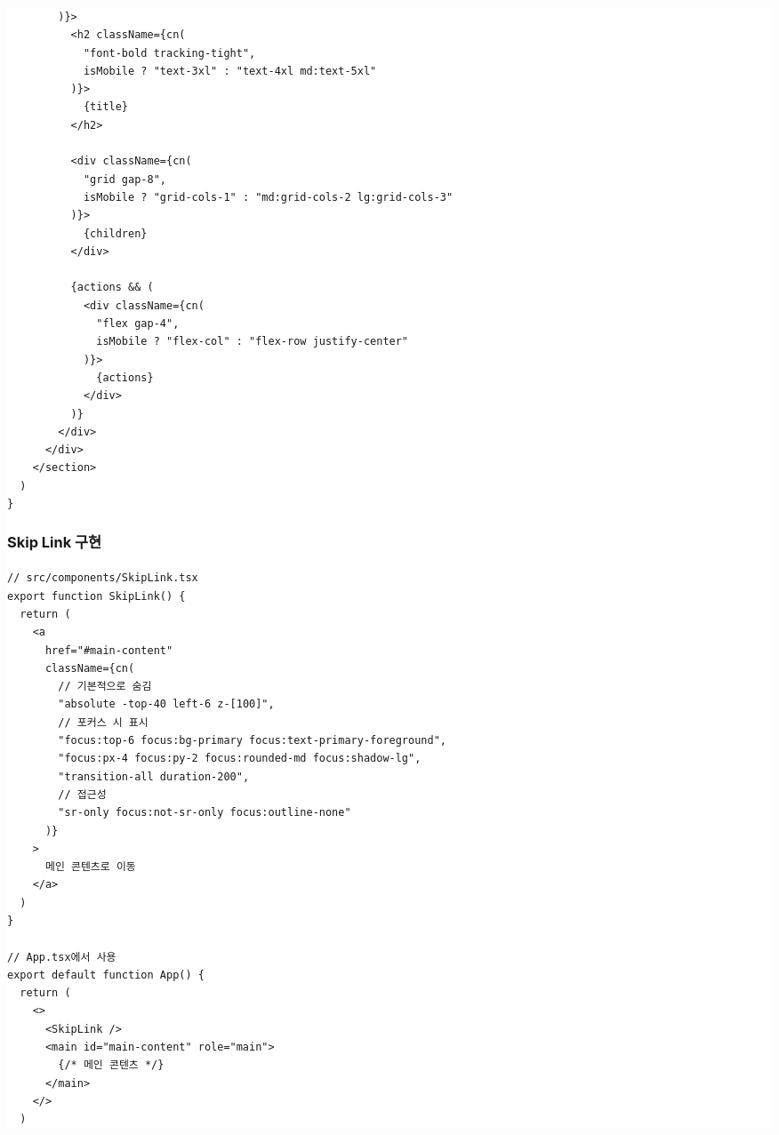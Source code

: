 ```tsx
        )}>
          <h2 className={cn(
            "font-bold tracking-tight",
            isMobile ? "text-3xl" : "text-4xl md:text-5xl"
          )}>
            {title}
          </h2>
          
          <div className={cn(
            "grid gap-8",
            isMobile ? "grid-cols-1" : "md:grid-cols-2 lg:grid-cols-3"
          )}>
            {children}
          </div>
          
          {actions && (
            <div className={cn(
              "flex gap-4",
              isMobile ? "flex-col" : "flex-row justify-center"
            )}>
              {actions}
            </div>
          )}
        </div>
      </div>
    </section>
  )
}
```

### Skip Link 구현
```tsx
// src/components/SkipLink.tsx
export function SkipLink() {
  return (
    <a
      href="#main-content"
      className={cn(
        // 기본적으로 숨김
        "absolute -top-40 left-6 z-[100]",
        // 포커스 시 표시
        "focus:top-6 focus:bg-primary focus:text-primary-foreground",
        "focus:px-4 focus:py-2 focus:rounded-md focus:shadow-lg",
        "transition-all duration-200",
        // 접근성
        "sr-only focus:not-sr-only focus:outline-none"
      )}
    >
      메인 콘텐츠로 이동
    </a>
  )
}

// App.tsx에서 사용
export default function App() {
  return (
    <>
      <SkipLink />
      <main id="main-content" role="main">
        {/* 메인 콘텐츠 */}
      </main>
    </>
  )
```